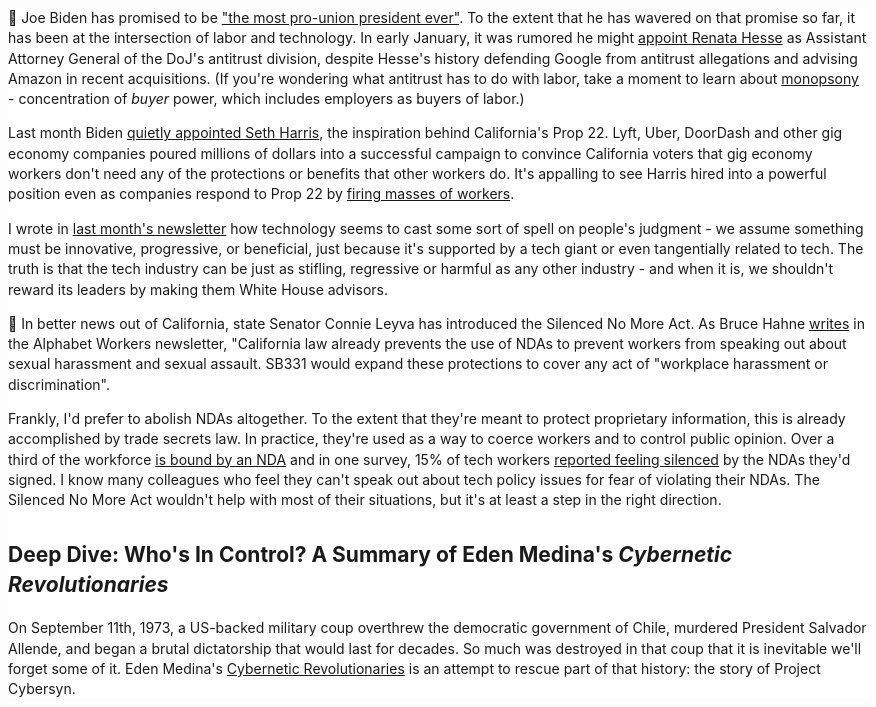 📰 Joe Biden has promised to be ["the most pro-union president ever"](https://www.cnbc.com/2020/12/01/biden-promises-to-be-the-most-pro-union-president-and-rep.html?utm_source=HelloGovernor&utm_medium=email&utm_campaign=march-2021-yo-dawg-i-heard-you-like-tech). To the extent that he has wavered on that promise so far, it has been at the intersection of labor and technology. In early January, it was rumored he might [appoint Renata Hesse](https://prospect.org/cabinet-watch/big-tech-critics-alarmed-at-direction-of-biden-antitrust-per/?utm_source=HelloGovernor&utm_medium=email&utm_campaign=march-2021-yo-dawg-i-heard-you-like-tech) as Assistant Attorney General of the DoJ's antitrust division, despite Hesse's history defending Google from antitrust allegations and advising Amazon in recent acquisitions. (If you're wondering what antitrust has to do with labor, take a moment to learn about [monopsony](https://equitablegrowth.org/understanding-the-importance-of-monopsony-power-in-the-u-s-labor-market/?utm_source=HelloGovernor&utm_medium=email&utm_campaign=march-2021-yo-dawg-i-heard-you-like-tech) - concentration of _buyer_ power, which includes employers as buyers of labor.)

Last month Biden [quietly appointed Seth Harris](https://prospect.org/cabinet-watch/quiet-return-to-government-obama-era-labor-official-seth-harris/?utm_source=HelloGovernor&utm_medium=email&utm_campaign=march-2021-yo-dawg-i-heard-you-like-tech), the inspiration behind California's Prop 22. Lyft, Uber, DoorDash and other gig economy companies poured millions of dollars into a successful campaign to convince California voters that gig economy workers don't need any of the protections or benefits that other workers do. It's appalling to see Harris hired into a powerful position even as companies respond to Prop 22 by [firing masses of workers](https://prospect.org/labor/prop-22-is-here-already-worse-than-expected-california-gig-workers/?utm_source=HelloGovernor&utm_medium=email&utm_campaign=march-2021-yo-dawg-i-heard-you-like-tech).

I wrote in [last month's newsletter](https://buttondown.email/HelloGovernor/archive/46488e1c-d595-4e8f-9a68-8f4ebfe13896?utm_source=HelloGovernor&utm_medium=email&utm_campaign=march-2021-yo-dawg-i-heard-you-like-tech) how technology seems to cast some sort of spell on people's judgment - we assume something must be innovative, progressive, or beneficial, just because it's supported by a tech giant or even tangentially related to tech. The truth is that the tech industry can be just as stifling, regressive or harmful as any other industry - and when it is, we shouldn't reward its leaders by making them White House advisors.

📰 In better news out of California, state Senator Connie Leyva has introduced the Silenced No More Act. As Bruce Hahne [writes](https://alphabetworkers.substack.com/p/california-silenced-no-more-act-seeks?utm_source=HelloGovernor&utm_medium=email&utm_campaign=march-2021-yo-dawg-i-heard-you-like-tech) in the Alphabet Workers newsletter, "California law already prevents the use of NDAs to prevent workers from speaking out about sexual harassment and sexual assault. SB331 would expand these protections to cover any act of "workplace harassment or discrimination".

Frankly, I'd prefer to abolish NDAs altogether. To the extent that they're meant to protect proprietary information, this is already accomplished by trade secrets law. In practice, they're used as a way to coerce workers and to control public opinion. Over a third of the workforce [is bound by an NDA](https://hbr.org/2018/01/ndas-are-out-of-control-heres-what-needs-to-change?utm_source=HelloGovernor&utm_medium=email&utm_campaign=march-2021-yo-dawg-i-heard-you-like-tech) and in one survey, 15% of tech workers [reported feeling silenced](https://medium.com/@teamblind/15-percent-of-tech-workers-silenced-by-an-nda-738aab8ac0cb?utm_source=HelloGovernor&utm_medium=email&utm_campaign=march-2021-yo-dawg-i-heard-you-like-tech) by the NDAs they'd signed. I know many colleagues who feel they can't speak out about tech policy issues for fear of violating their NDAs. The Silenced No More Act wouldn't help with most of their situations, but it's at least a step in the right direction.

Deep Dive: Who's In Control? A Summary of Eden Medina's _Cybernetic Revolutionaries_
------------------------------------------------------------------------------------

On September 11th, 1973, a US-backed military coup overthrew the democratic government of Chile, murdered President Salvador Allende, and began a brutal dictatorship that would last for decades. So much was destroyed in that coup that it is inevitable we'll forget some of it. Eden Medina's [Cybernetic Revolutionaries](https://mitpress.mit.edu/books/cybernetic-revolutionaries?utm_source=HelloGovernor&utm_medium=email&utm_campaign=march-2021-yo-dawg-i-heard-you-like-tech) is an attempt to rescue part of that history: the story of Project Cybersyn.
